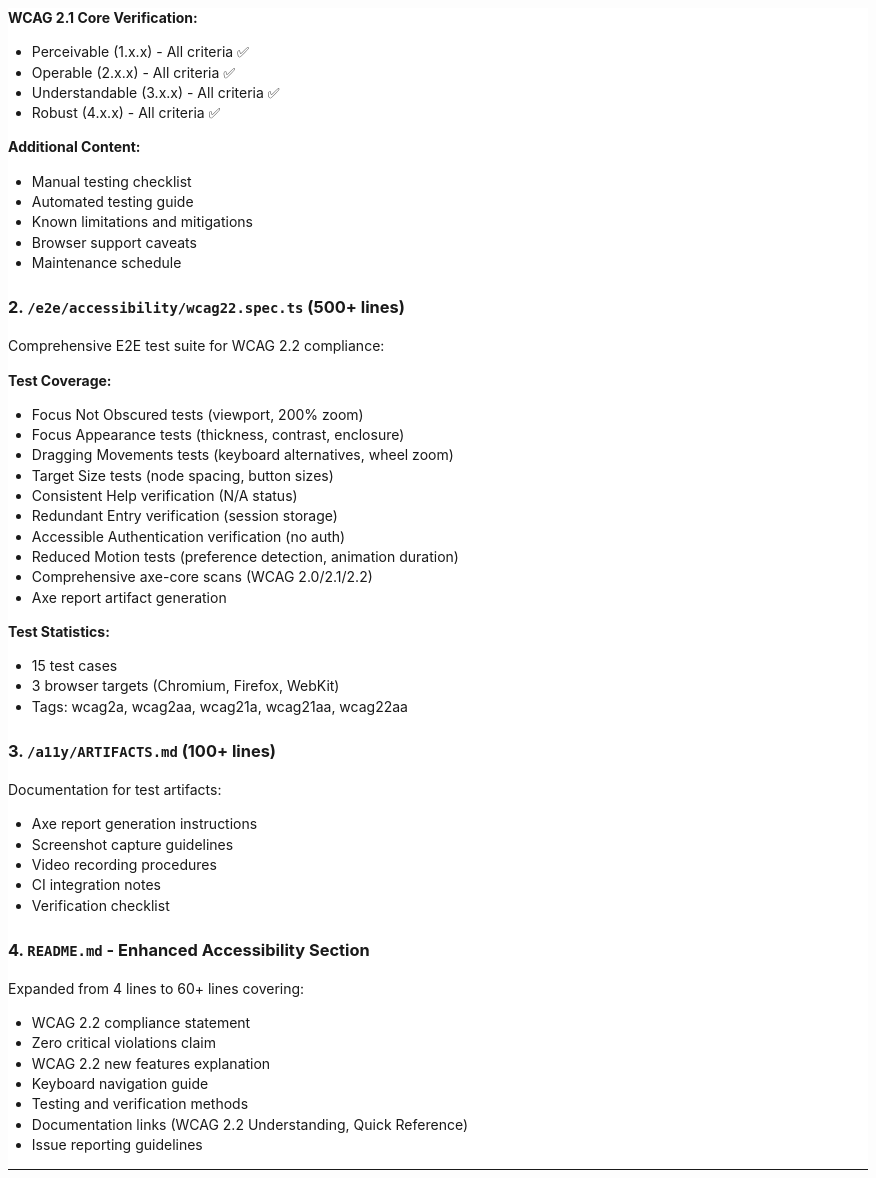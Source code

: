 **WCAG 2.1 Core Verification:**
- Perceivable (1.x.x) - All criteria ✅
- Operable (2.x.x) - All criteria ✅
- Understandable (3.x.x) - All criteria ✅
- Robust (4.x.x) - All criteria ✅

**Additional Content:**
- Manual testing checklist
- Automated testing guide
- Known limitations and mitigations
- Browser support caveats
- Maintenance schedule

### 2. `/e2e/accessibility/wcag22.spec.ts` (500+ lines)

Comprehensive E2E test suite for WCAG 2.2 compliance:

**Test Coverage:**
- Focus Not Obscured tests (viewport, 200% zoom)
- Focus Appearance tests (thickness, contrast, enclosure)
- Dragging Movements tests (keyboard alternatives, wheel zoom)
- Target Size tests (node spacing, button sizes)
- Consistent Help verification (N/A status)
- Redundant Entry verification (session storage)
- Accessible Authentication verification (no auth)
- Reduced Motion tests (preference detection, animation duration)
- Comprehensive axe-core scans (WCAG 2.0/2.1/2.2)
- Axe report artifact generation

**Test Statistics:**
- 15 test cases
- 3 browser targets (Chromium, Firefox, WebKit)
- Tags: wcag2a, wcag2aa, wcag21a, wcag21aa, wcag22aa

### 3. `/a11y/ARTIFACTS.md` (100+ lines)

Documentation for test artifacts:
- Axe report generation instructions
- Screenshot capture guidelines
- Video recording procedures
- CI integration notes
- Verification checklist

### 4. `README.md` - Enhanced Accessibility Section

Expanded from 4 lines to 60+ lines covering:
- WCAG 2.2 compliance statement
- Zero critical violations claim
- WCAG 2.2 new features explanation
- Keyboard navigation guide
- Testing and verification methods
- Documentation links (WCAG 2.2 Understanding, Quick Reference)
- Issue reporting guidelines

---